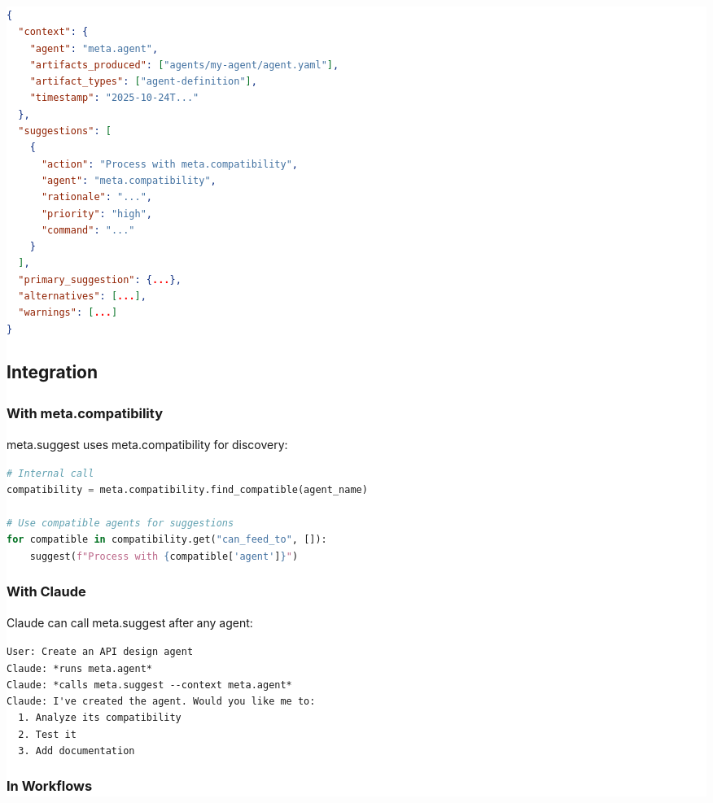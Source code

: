 ```json
{
  "context": {
    "agent": "meta.agent",
    "artifacts_produced": ["agents/my-agent/agent.yaml"],
    "artifact_types": ["agent-definition"],
    "timestamp": "2025-10-24T..."
  },
  "suggestions": [
    {
      "action": "Process with meta.compatibility",
      "agent": "meta.compatibility",
      "rationale": "...",
      "priority": "high",
      "command": "..."
    }
  ],
  "primary_suggestion": {...},
  "alternatives": [...],
  "warnings": [...]
}
```

## Integration

### With meta.compatibility

meta.suggest uses meta.compatibility for discovery:

```python
# Internal call
compatibility = meta.compatibility.find_compatible(agent_name)

# Use compatible agents for suggestions
for compatible in compatibility.get("can_feed_to", []):
    suggest(f"Process with {compatible['agent']}")
```

### With Claude

Claude can call meta.suggest after any agent:

```
User: Create an API design agent
Claude: *runs meta.agent*
Claude: *calls meta.suggest --context meta.agent*
Claude: I've created the agent. Would you like me to:
  1. Analyze its compatibility
  2. Test it
  3. Add documentation
```

### In Workflows
